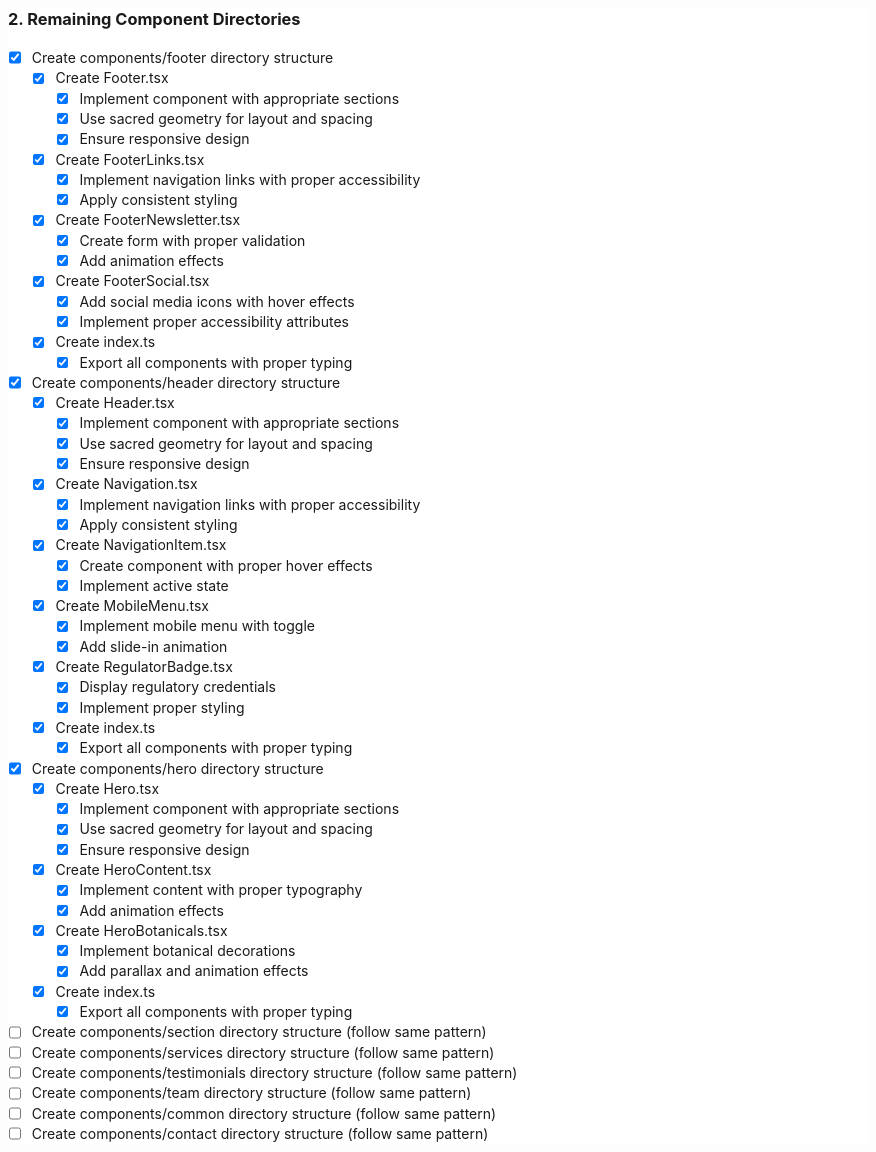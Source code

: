 
### 2. Remaining Component Directories
- [x] Create components/footer directory structure
  - [x] Create Footer.tsx
    - [x] Implement component with appropriate sections
    - [x] Use sacred geometry for layout and spacing
    - [x] Ensure responsive design
  - [x] Create FooterLinks.tsx
    - [x] Implement navigation links with proper accessibility
    - [x] Apply consistent styling
  - [x] Create FooterNewsletter.tsx
    - [x] Create form with proper validation
    - [x] Add animation effects
  - [x] Create FooterSocial.tsx
    - [x] Add social media icons with hover effects
    - [x] Implement proper accessibility attributes
  - [x] Create index.ts
    - [x] Export all components with proper typing
- [x] Create components/header directory structure
  - [x] Create Header.tsx
    - [x] Implement component with appropriate sections
    - [x] Use sacred geometry for layout and spacing
    - [x] Ensure responsive design
  - [x] Create Navigation.tsx
    - [x] Implement navigation links with proper accessibility
    - [x] Apply consistent styling
  - [x] Create NavigationItem.tsx
    - [x] Create component with proper hover effects
    - [x] Implement active state
  - [x] Create MobileMenu.tsx
    - [x] Implement mobile menu with toggle
    - [x] Add slide-in animation
  - [x] Create RegulatorBadge.tsx
    - [x] Display regulatory credentials
    - [x] Implement proper styling
  - [x] Create index.ts
    - [x] Export all components with proper typing
- [x] Create components/hero directory structure
  - [x] Create Hero.tsx
    - [x] Implement component with appropriate sections
    - [x] Use sacred geometry for layout and spacing
    - [x] Ensure responsive design
  - [x] Create HeroContent.tsx
    - [x] Implement content with proper typography
    - [x] Add animation effects
  - [x] Create HeroBotanicals.tsx
    - [x] Implement botanical decorations
    - [x] Add parallax and animation effects
  - [x] Create index.ts
    - [x] Export all components with proper typing
- [ ] Create components/section directory structure (follow same pattern)
- [ ] Create components/services directory structure (follow same pattern)
- [ ] Create components/testimonials directory structure (follow same pattern)
- [ ] Create components/team directory structure (follow same pattern)
- [ ] Create components/common directory structure (follow same pattern)
- [ ] Create components/contact directory structure (follow same pattern)
